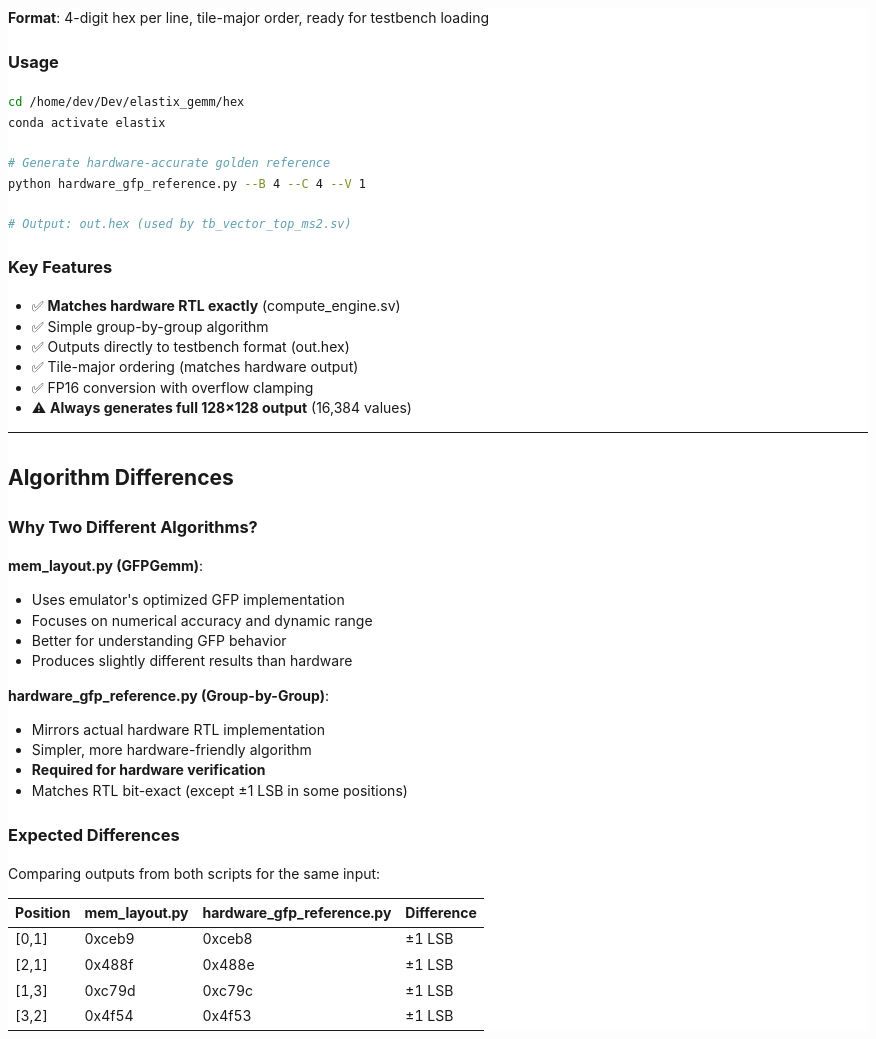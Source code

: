 **Format**: 4-digit hex per line, tile-major order, ready for testbench loading

### Usage
```bash
cd /home/dev/Dev/elastix_gemm/hex
conda activate elastix

# Generate hardware-accurate golden reference
python hardware_gfp_reference.py --B 4 --C 4 --V 1

# Output: out.hex (used by tb_vector_top_ms2.sv)
```

### Key Features
- ✅ **Matches hardware RTL exactly** (compute_engine.sv)
- ✅ Simple group-by-group algorithm
- ✅ Outputs directly to testbench format (out.hex)
- ✅ Tile-major ordering (matches hardware output)
- ✅ FP16 conversion with overflow clamping
- ⚠️ **Always generates full 128×128 output** (16,384 values)

---

## Algorithm Differences

### Why Two Different Algorithms?

**mem_layout.py (GFPGemm)**:
- Uses emulator's optimized GFP implementation
- Focuses on numerical accuracy and dynamic range
- Better for understanding GFP behavior
- Produces slightly different results than hardware

**hardware_gfp_reference.py (Group-by-Group)**:
- Mirrors actual hardware RTL implementation
- Simpler, more hardware-friendly algorithm
- **Required for hardware verification**
- Matches RTL bit-exact (except ±1 LSB in some positions)

### Expected Differences

Comparing outputs from both scripts for the same input:

| Position | mem_layout.py | hardware_gfp_reference.py | Difference |
|----------|---------------|---------------------------|------------|
| [0,1]    | 0xceb9        | 0xceb8                    | ±1 LSB     |
| [2,1]    | 0x488f        | 0x488e                    | ±1 LSB     |
| [1,3]    | 0xc79d        | 0xc79c                    | ±1 LSB     |
| [3,2]    | 0x4f54        | 0x4f53                    | ±1 LSB     |
